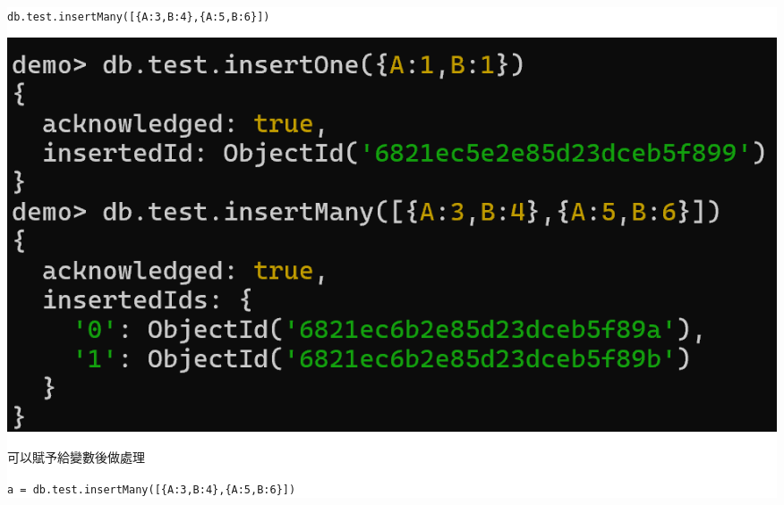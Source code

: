 ```shell
db.test.insertMany([{A:3,B:4},{A:5,B:6}])
```

![insert](../img/mongoDB/80.png)

可以賦予給變數後做處理

```shell
a = db.test.insertMany([{A:3,B:4},{A:5,B:6}])
```
